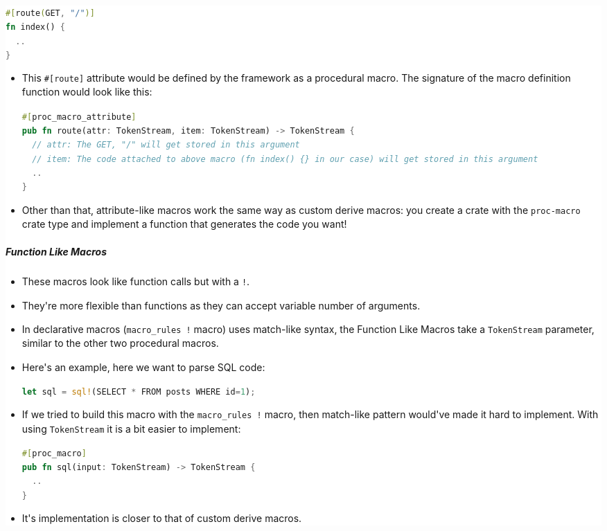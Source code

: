   ```rust
  #[route(GET, "/")]
  fn index() {
    ..
  }
  ```

- This `#[route]` attribute would be defined by the framework as a procedural macro. The signature of the macro definition function would look like this:

  ```rust
  #[proc_macro_attribute]
  pub fn route(attr: TokenStream, item: TokenStream) -> TokenStream {
    // attr: The GET, "/" will get stored in this argument
    // item: The code attached to above macro (fn index() {} in our case) will get stored in this argument
    ..
  }
  ```

- Other than that, attribute-like macros work the same way as custom derive macros: you create a crate with the `proc-macro` crate type and implement a function that generates the code you want!

##### Function Like Macros

- These macros look like function calls but with a `!`.
- They're more flexible than functions as they can accept variable number of arguments.
- In declarative macros (`macro_rules !` macro) uses match-like syntax, the Function Like Macros take a `TokenStream` parameter, similar to the other two procedural macros.
- Here's an example, here we want to parse SQL code:

  ```rust
  let sql = sql!(SELECT * FROM posts WHERE id=1);
  ```

- If we tried to build this macro with the `macro_rules !` macro, then match-like pattern would've made it hard to implement. With using `TokenStream` it is a bit easier to implement:

  ```rust
  #[proc_macro]
  pub fn sql(input: TokenStream) -> TokenStream {
    ..
  }
  ```

- It's implementation is closer to that of custom derive macros.
